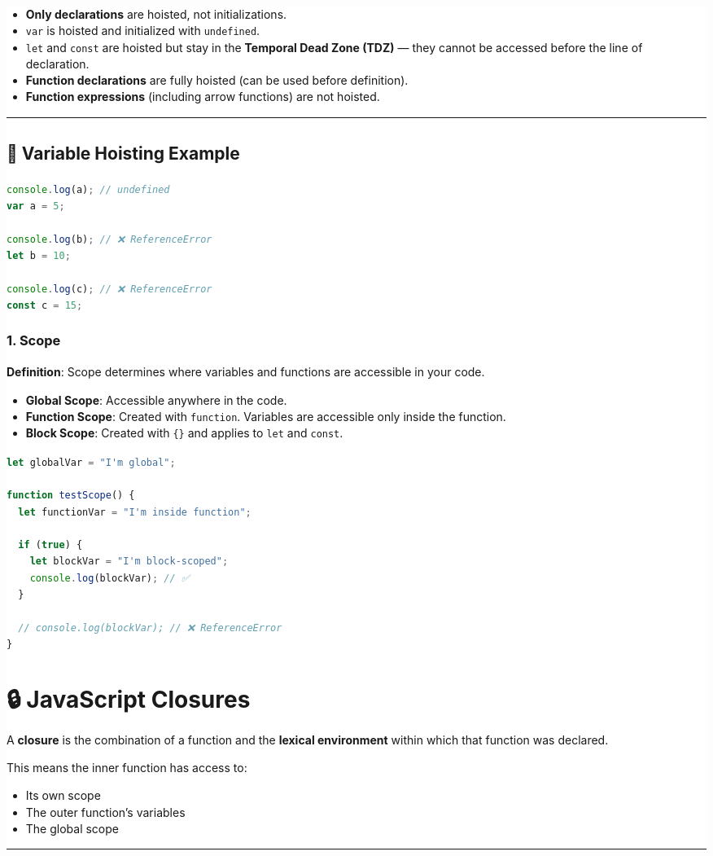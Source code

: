 - **Only declarations** are hoisted, not initializations.
- `var` is hoisted and initialized with `undefined`.
- `let` and `const` are hoisted but stay in the **Temporal Dead Zone (TDZ)** — they cannot be accessed before the line of declaration.
- **Function declarations** are fully hoisted (can be used before definition).
- **Function expressions** (including arrow functions) are not hoisted.

---

## 🔧 Variable Hoisting Example

```js
console.log(a); // undefined
var a = 5;

console.log(b); // ❌ ReferenceError
let b = 10;

console.log(c); // ❌ ReferenceError
const c = 15;
```

### 1. Scope

**Definition**: Scope determines where variables and functions are accessible in your code.

- **Global Scope**: Accessible anywhere in the code.
- **Function Scope**: Created with `function`. Variables are accessible only inside the function.
- **Block Scope**: Created with `{}` and applies to `let` and `const`.

```js
let globalVar = "I'm global";

function testScope() {
  let functionVar = "I'm inside function";

  if (true) {
    let blockVar = "I'm block-scoped";
    console.log(blockVar); // ✅
  }

  // console.log(blockVar); // ❌ ReferenceError
}
```

# 🔒 JavaScript Closures

A **closure** is the combination of a function and the **lexical environment** within which that function was declared.

This means the inner function has access to:

- Its own scope
- The outer function’s variables
- The global scope

---